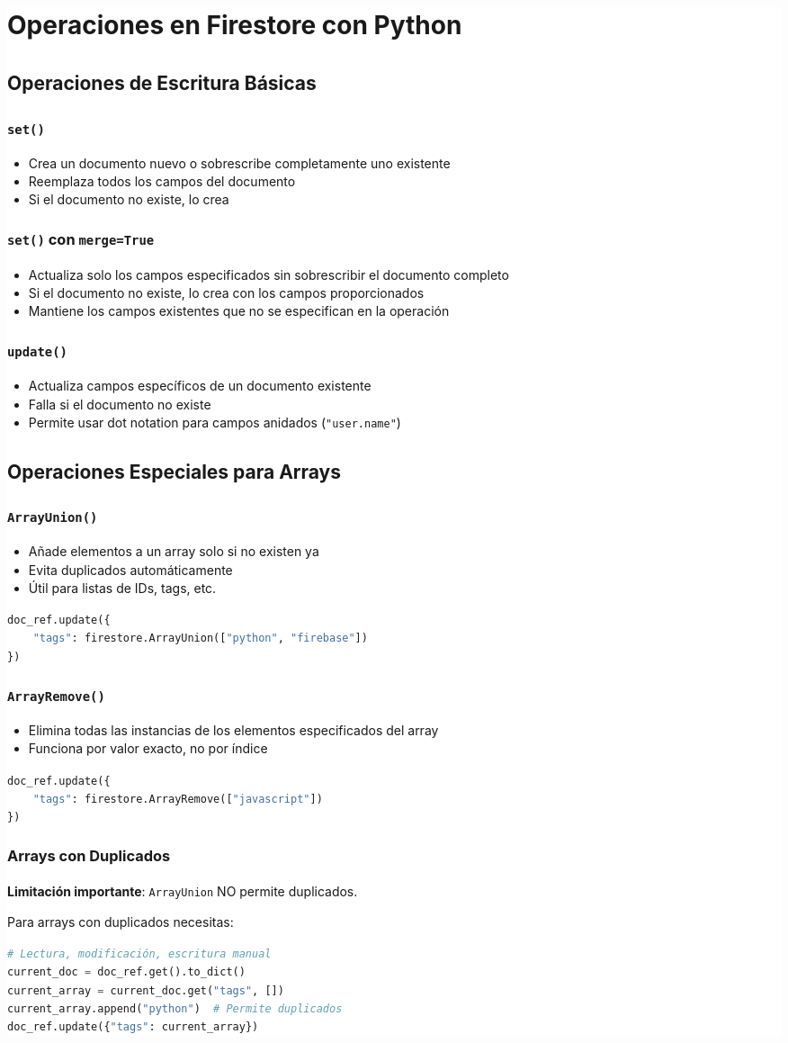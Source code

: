 # Operaciones en Firestore con Python

## Operaciones de Escritura Básicas

### `set()`
- Crea un documento nuevo o sobrescribe completamente uno existente
- Reemplaza todos los campos del documento
- Si el documento no existe, lo crea

### `set()` con `merge=True`
- Actualiza solo los campos especificados sin sobrescribir el documento completo
- Si el documento no existe, lo crea con los campos proporcionados
- Mantiene los campos existentes que no se especifican en la operación

### `update()`
- Actualiza campos específicos de un documento existente
- Falla si el documento no existe
- Permite usar dot notation para campos anidados (`"user.name"`)

## Operaciones Especiales para Arrays

### `ArrayUnion()`
- Añade elementos a un array solo si no existen ya
- Evita duplicados automáticamente
- Útil para listas de IDs, tags, etc.

```python
doc_ref.update({
    "tags": firestore.ArrayUnion(["python", "firebase"])
})
```

### `ArrayRemove()`
- Elimina todas las instancias de los elementos especificados del array
- Funciona por valor exacto, no por índice

```python
doc_ref.update({
    "tags": firestore.ArrayRemove(["javascript"])
})
```

### Arrays con Duplicados
**Limitación importante**: `ArrayUnion` NO permite duplicados.

Para arrays con duplicados necesitas:
```python
# Lectura, modificación, escritura manual
current_doc = doc_ref.get().to_dict()
current_array = current_doc.get("tags", [])
current_array.append("python")  # Permite duplicados
doc_ref.update({"tags": current_array})
```
